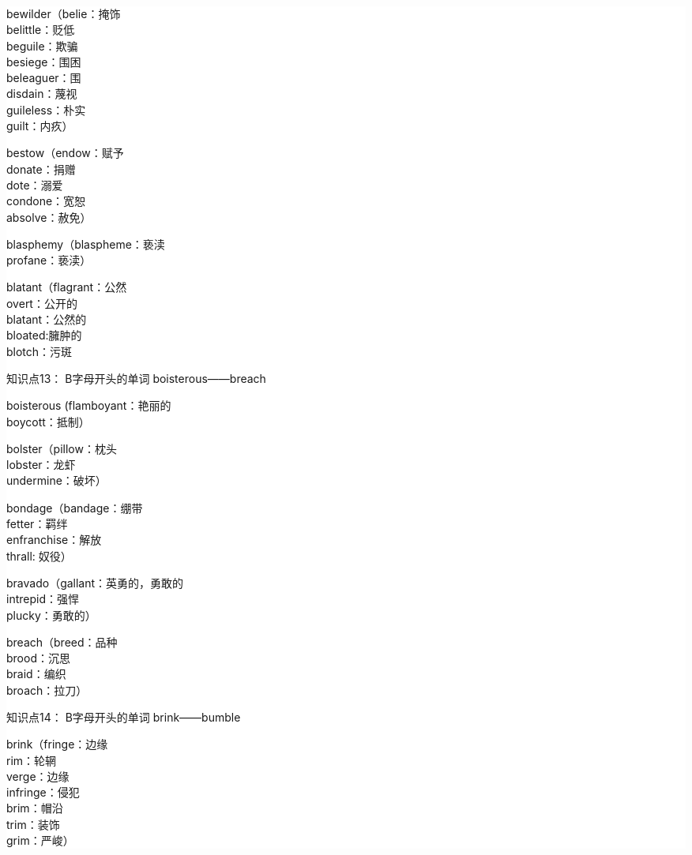 bewilder（belie：掩饰  
belittle：贬低  
beguile：欺骗  
besiege：围困  
beleaguer：围  
disdain：蔑视  
guileless：朴实  
guilt：内疚）  
  
bestow（endow：赋予  
donate：捐赠  
dote：溺爱  
condone：宽恕  
absolve：赦免）  
  
blasphemy（blaspheme：亵渎  
profane：亵渎）  
  
blatant（flagrant：公然  
overt：公开的  
blatant：公然的  
bloated:臃肿的  
blotch：污斑  
  
知识点13： B字母开头的单词    boisterous——breach  
  
boisterous (flamboyant：艳丽的  
boycott：抵制）  
  
bolster（pillow：枕头  
lobster：龙虾  
undermine：破坏）  
  
bondage（bandage：绷带  
fetter：羁绊  
enfranchise：解放  
thrall: 奴役）  
  
bravado（gallant：英勇的，勇敢的  
intrepid：强悍  
plucky：勇敢的）  
  
breach（breed：品种  
brood：沉思  
braid：编织  
broach：拉刀）  
  
知识点14： B字母开头的单词    brink——bumble  
  
brink（fringe：边缘  
rim：轮辋  
verge：边缘  
infringe：侵犯  
brim：帽沿  
trim：装饰  
grim：严峻）  
  